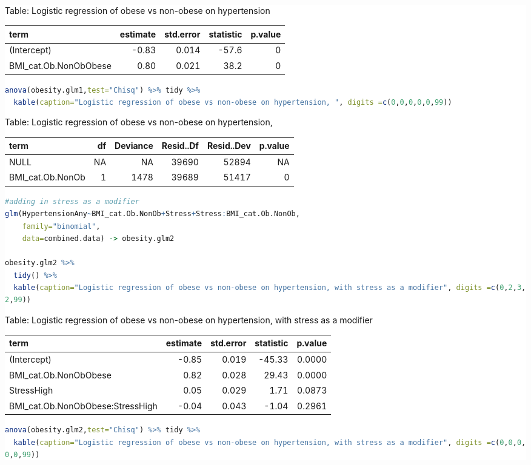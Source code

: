 

Table: Logistic regression of obese vs non-obese on hypertension

|term                  | estimate| std.error| statistic| p.value|
|:---------------------|--------:|---------:|---------:|-------:|
|(Intercept)           |    -0.83|     0.014|     -57.6|       0|
|BMI_cat.Ob.NonObObese |     0.80|     0.021|      38.2|       0|

```r
anova(obesity.glm1,test="Chisq") %>% tidy %>%
  kable(caption="Logistic regression of obese vs non-obese on hypertension, ", digits =c(0,0,0,0,0,99))
```



Table: Logistic regression of obese vs non-obese on hypertension, 

|term             | df| Deviance| Resid..Df| Resid..Dev| p.value|
|:----------------|--:|--------:|---------:|----------:|-------:|
|NULL             | NA|       NA|     39690|      52894|      NA|
|BMI_cat.Ob.NonOb |  1|     1478|     39689|      51417|       0|

```r
#adding in stress as a modifier
glm(HypertensionAny~BMI_cat.Ob.NonOb+Stress+Stress:BMI_cat.Ob.NonOb, 
    family="binomial",
    data=combined.data) -> obesity.glm2

obesity.glm2 %>%
  tidy() %>%
  kable(caption="Logistic regression of obese vs non-obese on hypertension, with stress as a modifier", digits =c(0,2,3,2,99))
```



Table: Logistic regression of obese vs non-obese on hypertension, with stress as a modifier

|term                             | estimate| std.error| statistic| p.value|
|:--------------------------------|--------:|---------:|---------:|-------:|
|(Intercept)                      |    -0.85|     0.019|    -45.33|  0.0000|
|BMI_cat.Ob.NonObObese            |     0.82|     0.028|     29.43|  0.0000|
|StressHigh                       |     0.05|     0.029|      1.71|  0.0873|
|BMI_cat.Ob.NonObObese:StressHigh |    -0.04|     0.043|     -1.04|  0.2961|

```r
anova(obesity.glm2,test="Chisq") %>% tidy %>%
  kable(caption="Logistic regression of obese vs non-obese on hypertension, with stress as a modifier", digits =c(0,0,0,0,0,99))
```

